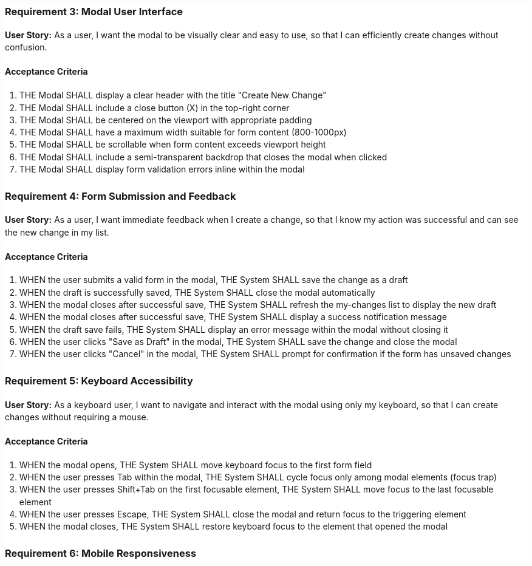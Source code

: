 ### Requirement 3: Modal User Interface

**User Story:** As a user, I want the modal to be visually clear and easy to use, so that I can efficiently create changes without confusion.

#### Acceptance Criteria

1. THE Modal SHALL display a clear header with the title "Create New Change"
2. THE Modal SHALL include a close button (X) in the top-right corner
3. THE Modal SHALL be centered on the viewport with appropriate padding
4. THE Modal SHALL have a maximum width suitable for form content (800-1000px)
5. THE Modal SHALL be scrollable when form content exceeds viewport height
6. THE Modal SHALL include a semi-transparent backdrop that closes the modal when clicked
7. THE Modal SHALL display form validation errors inline within the modal

### Requirement 4: Form Submission and Feedback

**User Story:** As a user, I want immediate feedback when I create a change, so that I know my action was successful and can see the new change in my list.

#### Acceptance Criteria

1. WHEN the user submits a valid form in the modal, THE System SHALL save the change as a draft
2. WHEN the draft is successfully saved, THE System SHALL close the modal automatically
3. WHEN the modal closes after successful save, THE System SHALL refresh the my-changes list to display the new draft
4. WHEN the modal closes after successful save, THE System SHALL display a success notification message
5. WHEN the draft save fails, THE System SHALL display an error message within the modal without closing it
6. WHEN the user clicks "Save as Draft" in the modal, THE System SHALL save the change and close the modal
7. WHEN the user clicks "Cancel" in the modal, THE System SHALL prompt for confirmation if the form has unsaved changes

### Requirement 5: Keyboard Accessibility

**User Story:** As a keyboard user, I want to navigate and interact with the modal using only my keyboard, so that I can create changes without requiring a mouse.

#### Acceptance Criteria

1. WHEN the modal opens, THE System SHALL move keyboard focus to the first form field
2. WHEN the user presses Tab within the modal, THE System SHALL cycle focus only among modal elements (focus trap)
3. WHEN the user presses Shift+Tab on the first focusable element, THE System SHALL move focus to the last focusable element
4. WHEN the user presses Escape, THE System SHALL close the modal and return focus to the triggering element
5. WHEN the modal closes, THE System SHALL restore keyboard focus to the element that opened the modal

### Requirement 6: Mobile Responsiveness
